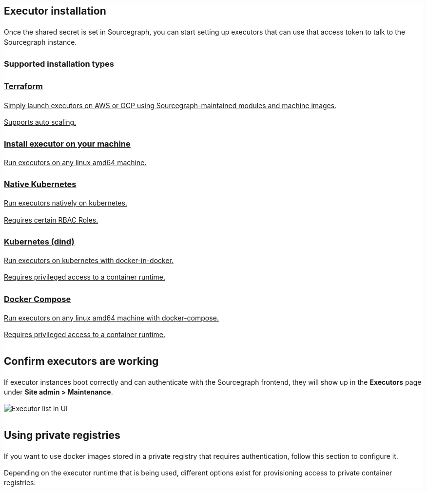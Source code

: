 ## Executor installation

Once the shared secret is set in Sourcegraph, you can start setting up executors that can use that access token to talk to the Sourcegraph instance.

### Supported installation types

<div class="grid">
  <a class="btn-app btn" href="/admin/executors/deploy_executors_terraform">
    <h3>Terraform</h3>
    <p>Simply launch executors on AWS or GCP using Sourcegraph-maintained modules and machine images.</p>
    <p>Supports auto scaling.</p>
  </a>
  <a class="btn-app btn" href="/admin/executors/deploy_executors_binary">
    <h3>Install executor on your machine</h3>
    <p>Run executors on any linux amd64 machine.</p>
  </a>
</div>

<div class="grid">
  <a class="btn-app btn" href="/admin/executors/deploy_executors_kubernetes">
    <h3>Native Kubernetes</h3>
    <p>Run executors natively on kubernetes.</p>
    <p>Requires certain RBAC Roles.</p>
  </a>
  <a class="btn-app btn" href="/admin/executors/deploy_executors_dind">
    <h3>Kubernetes (dind)</h3>
    <p>Run executors on kubernetes with docker-in-docker.</p>
    <p>Requires privileged access to a container runtime.</p>
  </a>
  <a class="btn-app btn" href="/admin/executors/deploy_executors_docker">
    <h3>Docker Compose</h3>
    <p>Run executors on any linux amd64 machine with docker-compose.</p>
    <p>Requires privileged access to a container runtime.</p>
  </a>
</div>

## Confirm executors are working

If executor instances boot correctly and can authenticate with the Sourcegraph frontend, they will show up in the **Executors** page under **Site admin > Maintenance**.

![Executor list in UI](https://storage.googleapis.com/sourcegraph-assets/docs/images/code-intelligence/sg-3.34/executor-ui-test.png)

## Using private registries

If you want to use docker images stored in a private registry that requires authentication, follow this section to configure it.

Depending on the executor runtime that is being used, different options exist for provisioning access to private container registries:
